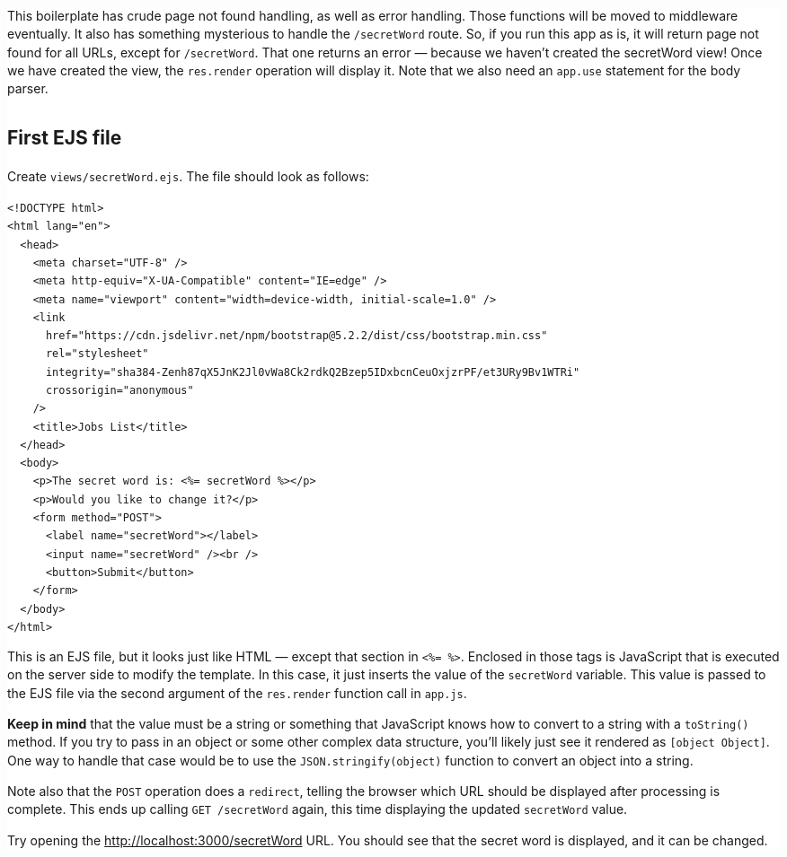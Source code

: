 This boilerplate has crude page not found handling, as well as error handling. Those functions will be moved to middleware eventually. It also has something mysterious to handle the `/secretWord` route. So, if you run this app as is, it will return page not found for all URLs, except for `/secretWord`. That one returns an error — because we haven’t created the secretWord view! Once we have created the view, the `res.render` operation will display it. Note that we also need an `app.use` statement for the body parser.

## First EJS file

Create `views/secretWord.ejs`. The file should look as follows:

```
<!DOCTYPE html>
<html lang="en">
  <head>
    <meta charset="UTF-8" />
    <meta http-equiv="X-UA-Compatible" content="IE=edge" />
    <meta name="viewport" content="width=device-width, initial-scale=1.0" />
    <link
      href="https://cdn.jsdelivr.net/npm/bootstrap@5.2.2/dist/css/bootstrap.min.css"
      rel="stylesheet"
      integrity="sha384-Zenh87qX5JnK2Jl0vWa8Ck2rdkQ2Bzep5IDxbcnCeuOxjzrPF/et3URy9Bv1WTRi"
      crossorigin="anonymous"
    />
    <title>Jobs List</title>
  </head>
  <body>
    <p>The secret word is: <%= secretWord %></p>
    <p>Would you like to change it?</p>
    <form method="POST">
      <label name="secretWord"></label>
      <input name="secretWord" /><br />
      <button>Submit</button>
    </form>
  </body>
</html>
```

This is an EJS file, but it looks just like HTML — except that section in `<%= %>`. Enclosed in those tags is JavaScript that is executed on the server side to modify the template. In this case, it just inserts the value of the `secretWord` variable. This value is passed to the EJS file via the second argument of the `res.render` function call in `app.js`.

**Keep in mind** that the value must be a string or something that JavaScript knows how to convert to a string with a `toString()` method. If you try to pass in an object or some other complex data structure, you’ll likely just see it rendered as `[object Object]`. One way to handle that case would be to use the `JSON.stringify(object)` function to convert an object into a string.

Note also that the `POST` operation does a `redirect`, telling the browser which URL should be displayed after processing is complete. This ends up calling `GET /secretWord` again, this time displaying the updated `secretWord` value.

Try opening the <http://localhost:3000/secretWord> URL. You should see that the secret word is displayed, and it can be changed.
